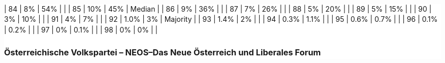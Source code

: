 | 84 | 8% | 54% |  |
| 85 | 10% | 45% | Median |
| 86 | 9% | 36% |  |
| 87 | 7% | 26% |  |
| 88 | 5% | 20% |  |
| 89 | 5% | 15% |  |
| 90 | 3% | 10% |  |
| 91 | 4% | 7% |  |
| 92 | 1.0% | 3% | Majority |
| 93 | 1.4% | 2% |  |
| 94 | 0.3% | 1.1% |  |
| 95 | 0.6% | 0.7% |  |
| 96 | 0.1% | 0.2% |  |
| 97 | 0% | 0.1% |  |
| 98 | 0% | 0% |  |

### Österreichische Volkspartei – NEOS–Das Neue Österreich und Liberales Forum
